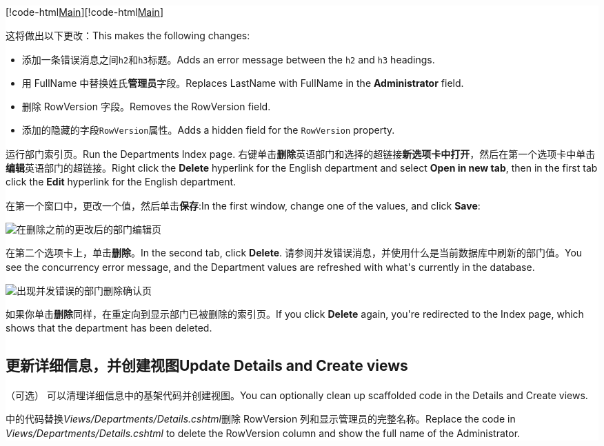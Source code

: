 <span data-ttu-id="9c085-272">[!code-html[Main](intro/samples/cu/Views/Departments/Delete.cshtml?highlight=9,38,44,45,48)]</span><span class="sxs-lookup"><span data-stu-id="9c085-272">[!code-html[Main](intro/samples/cu/Views/Departments/Delete.cshtml?highlight=9,38,44,45,48)]</span></span>

<span data-ttu-id="9c085-273">这将做出以下更改：</span><span class="sxs-lookup"><span data-stu-id="9c085-273">This makes the following changes:</span></span>

* <span data-ttu-id="9c085-274">添加一条错误消息之间`h2`和`h3`标题。</span><span class="sxs-lookup"><span data-stu-id="9c085-274">Adds an error message between the `h2` and `h3` headings.</span></span>

* <span data-ttu-id="9c085-275">用 FullName 中替换姓氏**管理员**字段。</span><span class="sxs-lookup"><span data-stu-id="9c085-275">Replaces LastName with FullName in the **Administrator** field.</span></span>

* <span data-ttu-id="9c085-276">删除 RowVersion 字段。</span><span class="sxs-lookup"><span data-stu-id="9c085-276">Removes the RowVersion field.</span></span>

* <span data-ttu-id="9c085-277">添加的隐藏的字段`RowVersion`属性。</span><span class="sxs-lookup"><span data-stu-id="9c085-277">Adds a hidden field for the `RowVersion` property.</span></span>

<span data-ttu-id="9c085-278">运行部门索引页。</span><span class="sxs-lookup"><span data-stu-id="9c085-278">Run the Departments Index page.</span></span> <span data-ttu-id="9c085-279">右键单击**删除**英语部门和选择的超链接**新选项卡中打开**，然后在第一个选项卡中单击**编辑**英语部门的超链接。</span><span class="sxs-lookup"><span data-stu-id="9c085-279">Right click the **Delete** hyperlink for the English department and select **Open in new tab**, then in the first tab click the **Edit** hyperlink for the English department.</span></span>

<span data-ttu-id="9c085-280">在第一个窗口中，更改一个值，然后单击**保存**:</span><span class="sxs-lookup"><span data-stu-id="9c085-280">In the first window, change one of the values, and click **Save**:</span></span>

![在删除之前的更改后的部门编辑页](concurrency/_static/edit-after-change-for-delete.png)

<span data-ttu-id="9c085-282">在第二个选项卡上，单击**删除**。</span><span class="sxs-lookup"><span data-stu-id="9c085-282">In the second tab, click **Delete**.</span></span> <span data-ttu-id="9c085-283">请参阅并发错误消息，并使用什么是当前数据库中刷新的部门值。</span><span class="sxs-lookup"><span data-stu-id="9c085-283">You see the concurrency error message, and the Department values are refreshed with what's currently in the database.</span></span>

![出现并发错误的部门删除确认页](concurrency/_static/delete-error.png)

<span data-ttu-id="9c085-285">如果你单击**删除**同样，在重定向到显示部门已被删除的索引页。</span><span class="sxs-lookup"><span data-stu-id="9c085-285">If you click **Delete** again, you're redirected to the Index page, which shows that the department has been deleted.</span></span>

## <a name="update-details-and-create-views"></a><span data-ttu-id="9c085-286">更新详细信息，并创建视图</span><span class="sxs-lookup"><span data-stu-id="9c085-286">Update Details and Create views</span></span>

<span data-ttu-id="9c085-287">（可选） 可以清理详细信息中的基架代码并创建视图。</span><span class="sxs-lookup"><span data-stu-id="9c085-287">You can optionally clean up scaffolded code in the Details and Create views.</span></span>

<span data-ttu-id="9c085-288">中的代码替换*Views/Departments/Details.cshtml*删除 RowVersion 列和显示管理员的完整名称。</span><span class="sxs-lookup"><span data-stu-id="9c085-288">Replace the code in *Views/Departments/Details.cshtml* to delete the RowVersion column and show the full name of the Administrator.</span></span>
